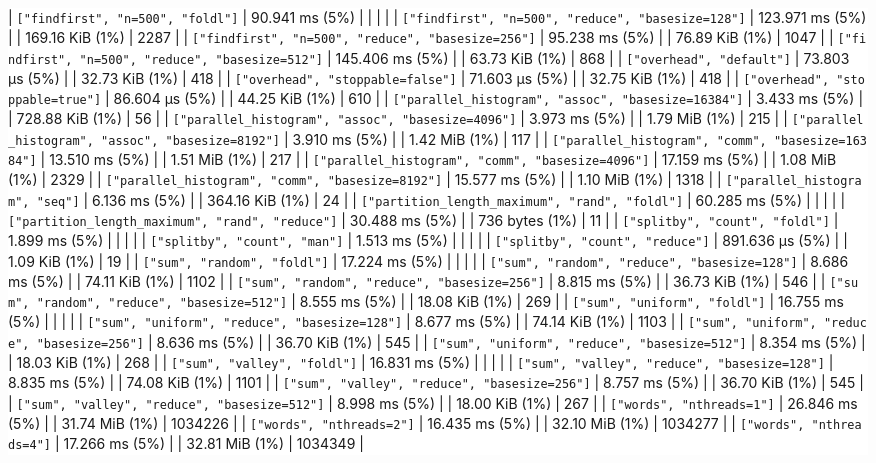 | `["findfirst", "n=500", "foldl"]`                   |  90.941 ms (5%) |         |                 |             |
| `["findfirst", "n=500", "reduce", "basesize=128"]`  | 123.971 ms (5%) |         | 169.16 KiB (1%) |        2287 |
| `["findfirst", "n=500", "reduce", "basesize=256"]`  |  95.238 ms (5%) |         |  76.89 KiB (1%) |        1047 |
| `["findfirst", "n=500", "reduce", "basesize=512"]`  | 145.406 ms (5%) |         |  63.73 KiB (1%) |         868 |
| `["overhead", "default"]`                           |  73.803 μs (5%) |         |  32.73 KiB (1%) |         418 |
| `["overhead", "stoppable=false"]`                   |  71.603 μs (5%) |         |  32.75 KiB (1%) |         418 |
| `["overhead", "stoppable=true"]`                    |  86.604 μs (5%) |         |  44.25 KiB (1%) |         610 |
| `["parallel_histogram", "assoc", "basesize=16384"]` |   3.433 ms (5%) |         | 728.88 KiB (1%) |          56 |
| `["parallel_histogram", "assoc", "basesize=4096"]`  |   3.973 ms (5%) |         |   1.79 MiB (1%) |         215 |
| `["parallel_histogram", "assoc", "basesize=8192"]`  |   3.910 ms (5%) |         |   1.42 MiB (1%) |         117 |
| `["parallel_histogram", "comm", "basesize=16384"]`  |  13.510 ms (5%) |         |   1.51 MiB (1%) |         217 |
| `["parallel_histogram", "comm", "basesize=4096"]`   |  17.159 ms (5%) |         |   1.08 MiB (1%) |        2329 |
| `["parallel_histogram", "comm", "basesize=8192"]`   |  15.577 ms (5%) |         |   1.10 MiB (1%) |        1318 |
| `["parallel_histogram", "seq"]`                     |   6.136 ms (5%) |         | 364.16 KiB (1%) |          24 |
| `["partition_length_maximum", "rand", "foldl"]`     |  60.285 ms (5%) |         |                 |             |
| `["partition_length_maximum", "rand", "reduce"]`    |  30.488 ms (5%) |         |  736 bytes (1%) |          11 |
| `["splitby", "count", "foldl"]`                     |   1.899 ms (5%) |         |                 |             |
| `["splitby", "count", "man"]`                       |   1.513 ms (5%) |         |                 |             |
| `["splitby", "count", "reduce"]`                    | 891.636 μs (5%) |         |   1.09 KiB (1%) |          19 |
| `["sum", "random", "foldl"]`                        |  17.224 ms (5%) |         |                 |             |
| `["sum", "random", "reduce", "basesize=128"]`       |   8.686 ms (5%) |         |  74.11 KiB (1%) |        1102 |
| `["sum", "random", "reduce", "basesize=256"]`       |   8.815 ms (5%) |         |  36.73 KiB (1%) |         546 |
| `["sum", "random", "reduce", "basesize=512"]`       |   8.555 ms (5%) |         |  18.08 KiB (1%) |         269 |
| `["sum", "uniform", "foldl"]`                       |  16.755 ms (5%) |         |                 |             |
| `["sum", "uniform", "reduce", "basesize=128"]`      |   8.677 ms (5%) |         |  74.14 KiB (1%) |        1103 |
| `["sum", "uniform", "reduce", "basesize=256"]`      |   8.636 ms (5%) |         |  36.70 KiB (1%) |         545 |
| `["sum", "uniform", "reduce", "basesize=512"]`      |   8.354 ms (5%) |         |  18.03 KiB (1%) |         268 |
| `["sum", "valley", "foldl"]`                        |  16.831 ms (5%) |         |                 |             |
| `["sum", "valley", "reduce", "basesize=128"]`       |   8.835 ms (5%) |         |  74.08 KiB (1%) |        1101 |
| `["sum", "valley", "reduce", "basesize=256"]`       |   8.757 ms (5%) |         |  36.70 KiB (1%) |         545 |
| `["sum", "valley", "reduce", "basesize=512"]`       |   8.998 ms (5%) |         |  18.00 KiB (1%) |         267 |
| `["words", "nthreads=1"]`                           |  26.846 ms (5%) |         |  31.74 MiB (1%) |     1034226 |
| `["words", "nthreads=2"]`                           |  16.435 ms (5%) |         |  32.10 MiB (1%) |     1034277 |
| `["words", "nthreads=4"]`                           |  17.266 ms (5%) |         |  32.81 MiB (1%) |     1034349 |

